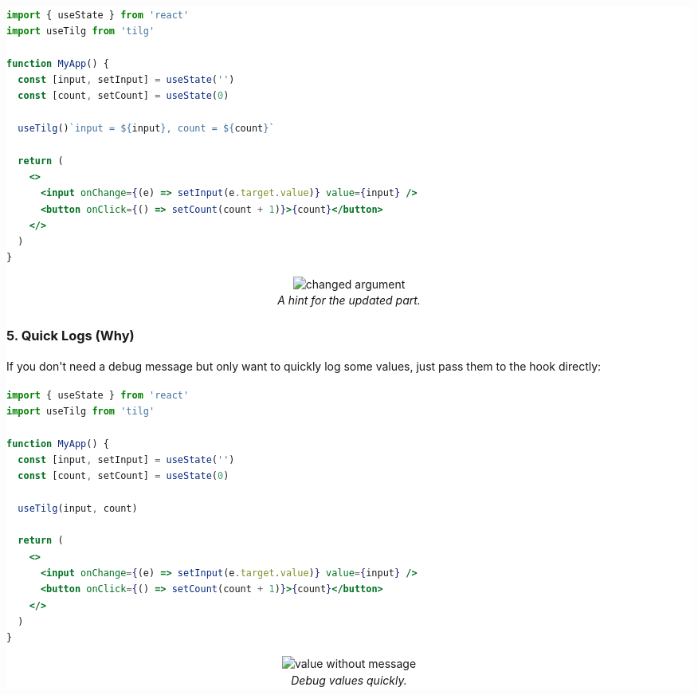 ```jsx
import { useState } from 'react'
import useTilg from 'tilg'

function MyApp() {
  const [input, setInput] = useState('')
  const [count, setCount] = useState(0)

  useTilg()`input = ${input}, count = ${count}`

  return (
    <>
      <input onChange={(e) => setInput(e.target.value)} value={input} />
      <button onClick={() => setCount(count + 1)}>{count}</button>
    </>
  )
}
```

<p align=center>
  <img width="650" alt="changed argument" src="/screenshots/changed.png">
  <br/>
  <i>A hint for the updated part.</i>
</p>


### 5. Quick Logs (Why)

If you don't need a debug message but only want to quickly log some values, just pass them to the hook directly:

```jsx
import { useState } from 'react'
import useTilg from 'tilg'

function MyApp() {
  const [input, setInput] = useState('')
  const [count, setCount] = useState(0)

  useTilg(input, count)

  return (
    <>
      <input onChange={(e) => setInput(e.target.value)} value={input} />
      <button onClick={() => setCount(count + 1)}>{count}</button>
    </>
  )
}
```

<p align=center>
  <img width="650" alt="value without message" src="/screenshots/bare.png">
  <br/>
  <i>Debug values quickly.</i>
</p>

